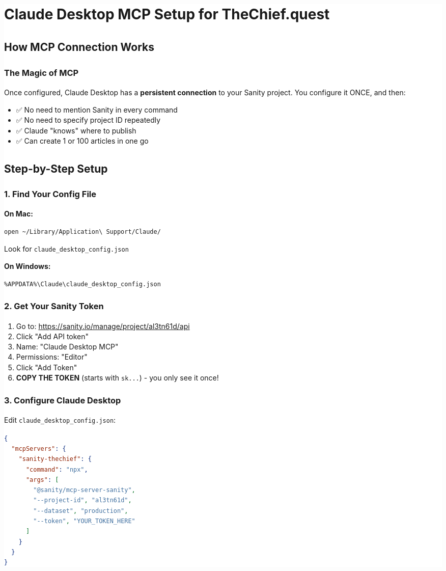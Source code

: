 # Claude Desktop MCP Setup for TheChief.quest

## How MCP Connection Works

### The Magic of MCP
Once configured, Claude Desktop has a **persistent connection** to your Sanity project. You configure it ONCE, and then:
- ✅ No need to mention Sanity in every command
- ✅ No need to specify project ID repeatedly  
- ✅ Claude "knows" where to publish
- ✅ Can create 1 or 100 articles in one go

## Step-by-Step Setup

### 1. Find Your Config File

**On Mac:**
```bash
open ~/Library/Application\ Support/Claude/
```
Look for `claude_desktop_config.json`

**On Windows:**
```
%APPDATA%\Claude\claude_desktop_config.json
```

### 2. Get Your Sanity Token

1. Go to: https://sanity.io/manage/project/al3tn61d/api
2. Click "Add API token"
3. Name: "Claude Desktop MCP"
4. Permissions: "Editor"
5. Click "Add Token"
6. **COPY THE TOKEN** (starts with `sk...`) - you only see it once!

### 3. Configure Claude Desktop

Edit `claude_desktop_config.json`:

```json
{
  "mcpServers": {
    "sanity-thechief": {
      "command": "npx",
      "args": [
        "@sanity/mcp-server-sanity",
        "--project-id", "al3tn61d",
        "--dataset", "production",
        "--token", "YOUR_TOKEN_HERE"
      ]
    }
  }
}
```
